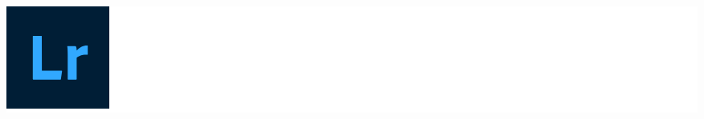  <svg fill="none" height="128" viewbox="0 0 128 128" width="128" xmlns="http://www.w3.org/2000/svg"><rect fill="#001E36" height="128" width="128"></rect><path d="M66.9565 91.7631H33.6352C33.0715 91.7631 32.7899 91.453 32.7903 90.8328L32.8298 37.7631C32.8149 37.6597 32.8243 37.5542 32.8573 37.4551C32.8903 37.356 32.9459 37.2659 33.0198 37.192C33.0937 37.1181 33.1838 37.0625 33.2829 37.0295C33.3821 36.9965 33.4875 36.9871 33.5909 37.002H43.3938C43.4741 36.9907 43.556 36.9982 43.633 37.024C43.7099 37.0497 43.7799 37.093 43.8372 37.1504C43.8946 37.2078 43.9378 37.2778 43.9635 37.3547C43.9892 37.4317 43.9967 37.5136 43.9853 37.594L44.1224 80.5197H68.6253C69.1331 80.5197 69.3303 80.7734 69.2168 81.2808L67.8013 91.002C67.798 91.1266 67.7658 91.2487 67.7074 91.3588C67.6489 91.4689 67.5657 91.564 67.4642 91.6365C67.3072 91.7177 67.1333 91.761 66.9565 91.7631Z" fill="#31A8FF"></path><path d="M76.3275 49.7386H85.5463C85.7965 49.7408 86.0392 49.8245 86.2376 49.9771C86.436 50.1296 86.5792 50.3427 86.6457 50.584C86.8464 50.9547 86.9891 51.3541 87.0687 51.7681C87.1862 52.3122 87.2708 52.8629 87.322 53.4171C87.3778 54.0092 87.4061 54.6435 87.4068 55.32C88.9877 53.4793 90.8942 51.9455 93.0307 50.7955C95.2823 49.4991 97.8447 48.8412 100.442 48.8926C100.546 48.8779 100.651 48.8875 100.75 48.9205C100.849 48.9536 100.939 49.0092 101.013 49.083C101.087 49.1569 101.142 49.2469 101.176 49.3459C101.209 49.445 101.218 49.5503 101.203 49.6537V59.8869C101.203 60.2819 100.92 60.4789 100.357 60.4789C98.6387 60.3572 96.9114 60.4854 95.2294 60.8594C93.7165 61.1602 92.2416 61.6281 90.8321 62.2545C89.5949 62.7192 88.4386 63.3757 87.4055 64.1998V90.9884C87.4055 91.4957 87.1797 91.7494 86.728 91.7496H77.0886C76.9737 91.766 76.8565 91.7555 76.7464 91.7188C76.6362 91.6821 76.5362 91.6202 76.4541 91.5381C76.372 91.4561 76.3101 91.356 76.2734 91.2458C76.2367 91.1357 76.2262 91.0185 76.2427 90.9036V61.8323C76.2427 60.5924 76.2285 59.2813 76.2002 57.8993C76.1713 56.5187 76.1292 55.1515 76.0741 53.7977C76.0369 52.6359 75.9239 51.4777 75.736 50.3306C75.7149 50.2488 75.7154 50.1629 75.7377 50.0814C75.7599 49.9999 75.803 49.9256 75.8627 49.8658C75.9224 49.806 75.9967 49.7628 76.0782 49.7405C76.1597 49.7182 76.2457 49.7175 76.3275 49.7386Z" fill="#31A8FF"></path></svg>

<style type="text/css">/* widget: Linear Progress Bar - copy */
/*border-bar-counter*/
#uc_linear_progress_bar_copy_elementor167762.blox-border-bar-counter .blox-border-progress-bar{
    border-radius: 30px;
  	height: 13px;
}
#uc_linear_progress_bar_copy_elementor167762.blox-border-bar-counter .blox-border-bar{
    border-radius: 30px;
  	padding: 5px;
  	border-top: 0px solid #eeeeee;
}
</style>   
